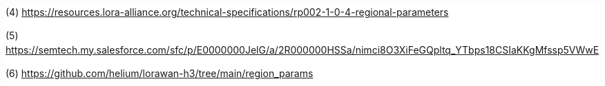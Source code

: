 (4) https://resources.lora-alliance.org/technical-specifications/rp002-1-0-4-regional-parameters

(5) https://semtech.my.salesforce.com/sfc/p/E0000000JelG/a/2R000000HSSa/nimci8O3XiFeGQpltq_YTbps18CSIaKKgMfssp5VWwE

(6) https://github.com/helium/lorawan-h3/tree/main/region_params

[1]: https://www.researchgate.net/publication/362115325_On_the_Performances_of_Packet_Error_Rate_for_LoRa_Networks
[2]: https://avbentem.github.io/airtime-calculator/
[3]: https://www.frugalprototype.com/wp-content/uploads/2016/08/an1200.22.pdf
[4]: https://resources.lora-alliance.org/technical-specifications/rp002-1-0-4-regional-parameters
[5]: https://semtech.my.salesforce.com/sfc/p/E0000000JelG/a/2R000000HSSa/nimci8O3XiFeGQpltq_YTbps18CSIaKKgMfssp5VWwE
[6]: https://github.com/helium/lorawan-h3/tree/main/region_params

